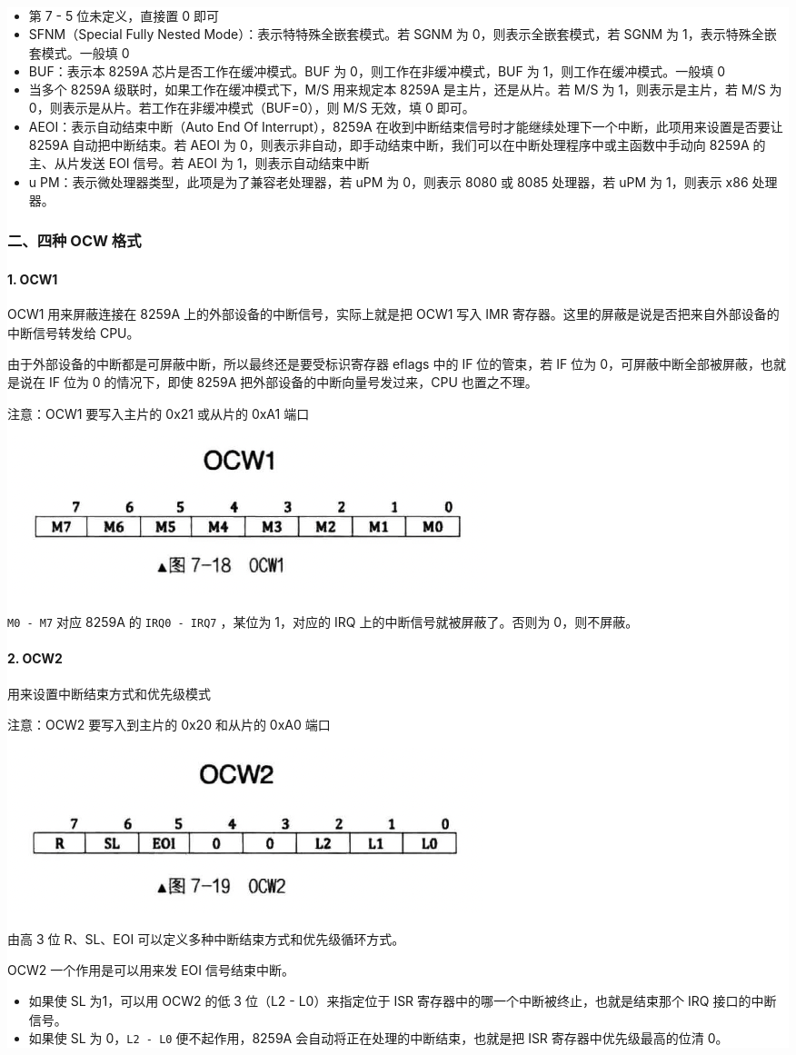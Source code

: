 - 第 7 - 5 位未定义，直接置 0 即可
- SFNM（Special Fully Nested Mode）：表示特特殊全嵌套模式。若  SGNM 为 0，则表示全嵌套模式，若 SGNM 为 1，表示特殊全嵌套模式。一般填 0
- BUF：表示本 8259A 芯片是否工作在缓冲模式。BUF 为 0，则工作在非缓冲模式，BUF 为 1，则工作在缓冲模式。一般填 0
- 当多个 8259A 级联时，如果工作在缓冲模式下，M/S 用来规定本 8259A 是主片，还是从片。若 M/S 为 1，则表示是主片，若 M/S 为 0，则表示是从片。若工作在非缓冲模式（BUF=0），则 M/S 无效，填 0 即可。
- AEOI：表示自动结束中断（Auto End Of Interrupt），8259A 在收到中断结束信号时才能继续处理下一个中断，此项用来设置是否要让 8259A 自动把中断结束。若 AEOI 为 0，则表示非自动，即手动结束中断，我们可以在中断处理程序中或主函数中手动向 8259A 的主、从片发送 EOI 信号。若 AEOI 为 1，则表示自动结束中断
- u PM：表示微处理器类型，此项是为了兼容老处理器，若 uPM 为 0，则表示 8080 或 8085 处理器，若 uPM 为 1，则表示 x86 处理器。

### 二、四种 OCW 格式

#### 1. OCW1

OCW1 用来屏蔽连接在 8259A 上的外部设备的中断信号，实际上就是把 OCW1 写入 IMR 寄存器。这里的屏蔽是说是否把来自外部设备的中断信号转发给 CPU。

由于外部设备的中断都是可屏蔽中断，所以最终还是要受标识寄存器 eflags 中的 IF 位的管束，若 IF 位为 0，可屏蔽中断全部被屏蔽，也就是说在 IF 位为 0 的情况下，即使 8259A 把外部设备的中断向量号发过来，CPU 也置之不理。

注意：OCW1 要写入主片的 0x21 或从片的 0xA1 端口

![](../image/OCW1.png)

`M0 - M7` 对应 8259A 的 `IRQ0 - IRQ7` ，某位为 1，对应的 IRQ 上的中断信号就被屏蔽了。否则为 0，则不屏蔽。

#### 2. OCW2

用来设置中断结束方式和优先级模式

注意：OCW2 要写入到主片的 0x20 和从片的 0xA0 端口

![](../image/OCW2.png)

由高 3 位 R、SL、EOI 可以定义多种中断结束方式和优先级循环方式。

OCW2 一个作用是可以用来发 EOI 信号结束中断。

- 如果使 SL 为1，可以用 OCW2 的低 3 位（L2 - L0）来指定位于 ISR 寄存器中的哪一个中断被终止，也就是结束那个 IRQ 接口的中断信号。
- 如果使 SL 为 0，`L2 - L0` 便不起作用，8259A 会自动将正在处理的中断结束，也就是把 ISR 寄存器中优先级最高的位清 0。
